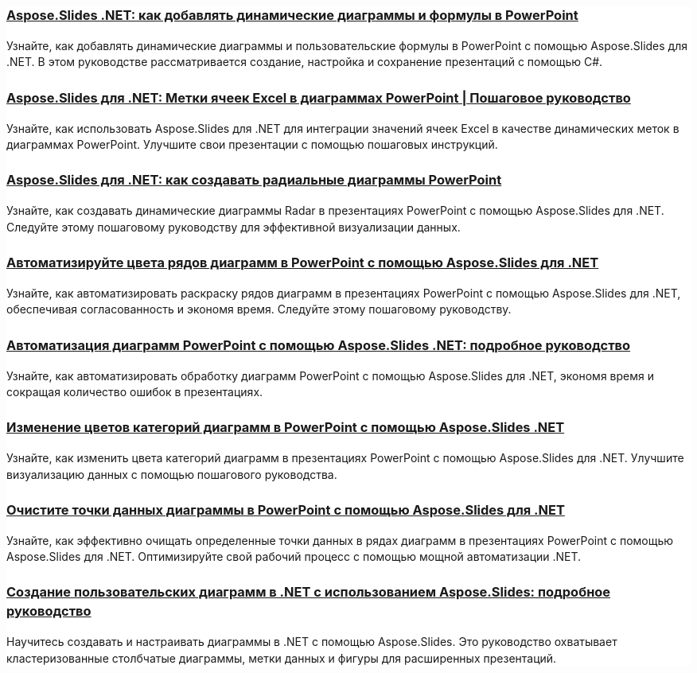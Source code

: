 ### [Aspose.Slides .NET: как добавлять динамические диаграммы и формулы в PowerPoint](./aspose-slides-net-add-charts-formulas-powerpoint/)
Узнайте, как добавлять динамические диаграммы и пользовательские формулы в PowerPoint с помощью Aspose.Slides для .NET. В этом руководстве рассматривается создание, настройка и сохранение презентаций с помощью C#.

### [Aspose.Slides для .NET: Метки ячеек Excel в диаграммах PowerPoint | Пошаговое руководство](./aspose-slides-net-excel-cell-labels-ppt-charts/)
Узнайте, как использовать Aspose.Slides для .NET для интеграции значений ячеек Excel в качестве динамических меток в диаграммах PowerPoint. Улучшите свои презентации с помощью пошаговых инструкций.

### [Aspose.Slides для .NET: как создавать радиальные диаграммы PowerPoint](./aspose-slides-powerpoint-radar-charts/)
Узнайте, как создавать динамические диаграммы Radar в презентациях PowerPoint с помощью Aspose.Slides для .NET. Следуйте этому пошаговому руководству для эффективной визуализации данных.

### [Автоматизируйте цвета рядов диаграмм в PowerPoint с помощью Aspose.Slides для .NET](./automatically-set-chart-series-colors-powerpoint-aspose-slides/)
Узнайте, как автоматизировать раскраску рядов диаграмм в презентациях PowerPoint с помощью Aspose.Slides для .NET, обеспечивая согласованность и экономя время. Следуйте этому пошаговому руководству.

### [Автоматизация диаграмм PowerPoint с помощью Aspose.Slides .NET: подробное руководство](./automate-powerpoint-charts-aspose-slides-net/)
Узнайте, как автоматизировать обработку диаграмм PowerPoint с помощью Aspose.Slides для .NET, экономя время и сокращая количество ошибок в презентациях.

### [Изменение цветов категорий диаграмм в PowerPoint с помощью Aspose.Slides .NET](./change-chart-category-colors-aspose-slides-net/)
Узнайте, как изменить цвета категорий диаграмм в презентациях PowerPoint с помощью Aspose.Slides для .NET. Улучшите визуализацию данных с помощью пошагового руководства.

### [Очистите точки данных диаграммы в PowerPoint с помощью Aspose.Slides для .NET](./clear-chart-data-points-aspose-slides-dotnet/)
Узнайте, как эффективно очищать определенные точки данных в рядах диаграмм в презентациях PowerPoint с помощью Aspose.Slides для .NET. Оптимизируйте свой рабочий процесс с помощью мощной автоматизации .NET.

### [Создание пользовательских диаграмм в .NET с использованием Aspose.Slides: подробное руководство](./create-custom-charts-net-aspose-slides/)
Научитесь создавать и настраивать диаграммы в .NET с помощью Aspose.Slides. Это руководство охватывает кластеризованные столбчатые диаграммы, метки данных и фигуры для расширенных презентаций.
